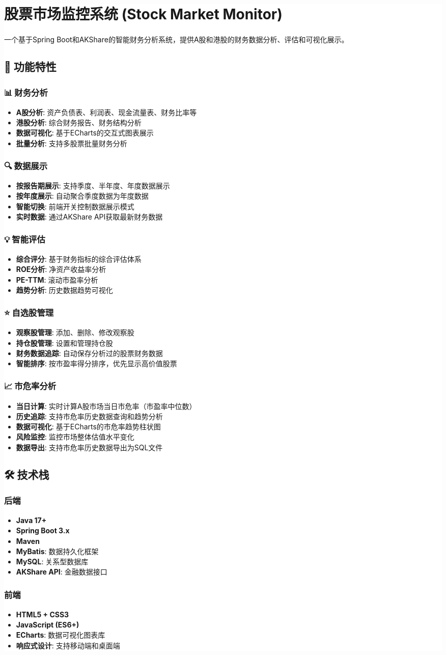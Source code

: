 # 股票市场监控系统 (Stock Market Monitor)

一个基于Spring Boot和AKShare的智能财务分析系统，提供A股和港股的财务数据分析、评估和可视化展示。

## 🚀 功能特性

### 📊 财务分析
- **A股分析**: 资产负债表、利润表、现金流量表、财务比率等
- **港股分析**: 综合财务报告、财务结构分析
- **数据可视化**: 基于ECharts的交互式图表展示
- **批量分析**: 支持多股票批量财务分析

### 🔍 数据展示
- **按报告期展示**: 支持季度、半年度、年度数据展示
- **按年度展示**: 自动聚合季度数据为年度数据
- **智能切换**: 前端开关控制数据展示模式
- **实时数据**: 通过AKShare API获取最新财务数据

### 💡 智能评估
- **综合评分**: 基于财务指标的综合评估体系
- **ROE分析**: 净资产收益率分析
- **PE-TTM**: 滚动市盈率分析
- **趋势分析**: 历史数据趋势可视化

### ⭐ 自选股管理
- **观察股管理**: 添加、删除、修改观察股
- **持仓股管理**: 设置和管理持仓股
- **财务数据追踪**: 自动保存分析过的股票财务数据
- **智能排序**: 按市盈率得分排序，优先显示高价值股票

### 📈 市危率分析
- **当日计算**: 实时计算A股市场当日市危率（市盈率中位数）
- **历史追踪**: 支持市危率历史数据查询和趋势分析
- **数据可视化**: 基于ECharts的市危率趋势柱状图
- **风险监控**: 监控市场整体估值水平变化
- **数据导出**: 支持市危率历史数据导出为SQL文件

## 🛠️ 技术栈

### 后端
- **Java 17+**
- **Spring Boot 3.x**
- **Maven**
- **MyBatis**: 数据持久化框架
- **MySQL**: 关系型数据库
- **AKShare API**: 金融数据接口

### 前端
- **HTML5 + CSS3**
- **JavaScript (ES6+)**
- **ECharts**: 数据可视化图表库
- **响应式设计**: 支持移动端和桌面端
